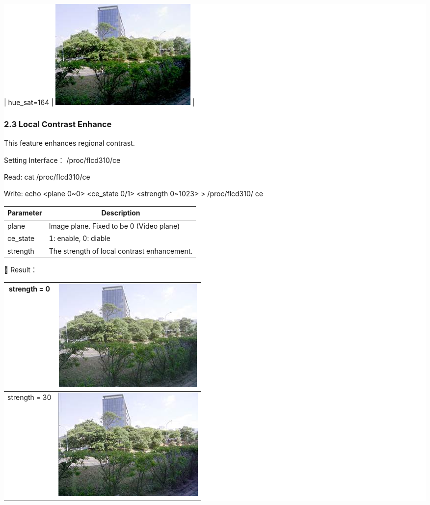 | hue_sat=164   | ![D:\\work6\\636\\fhtml\\NT9833x_LCD_IQ_Tuning_Guide_en.files\\image016.jpg](nvt_media/81e22035382c62f36f7ff9bfb7691c11.jpg) |

### 2.3 Local Contrast Enhance

This feature enhances regional contrast.

Setting Interface： /proc/flcd310/ce

Read: cat /proc/flcd310/ce

Write: echo \<plane 0\~0\> \<ce_state 0/1\> \<strength 0\~1023\> \> /proc/flcd310/ ce

| Parameter | Description                                 |
|-----------|---------------------------------------------|
| plane     | Image plane. Fixed to be 0 (Video plane)    |
| ce_state  | 1: enable, 0: diable                        |
| strength  | The strength of local contrast enhancement. |

 Result：

| strength = 0  | ![D:\\work6\\636\\fhtml\\NT9833x_LCD_IQ_Tuning_Guide_en.files\\image017.jpg](nvt_media/4bebc5c74ee2c7e9e172143344305afa.jpg) |
|---------------|------------------------------------------------------------------------------------------------------------------------------|
| strength = 30 | ![D:\\work6\\636\\fhtml\\NT9833x_LCD_IQ_Tuning_Guide_en.files\\image018.jpg](nvt_media/2119d5f510acafdc3dddce15f1f2c87a.jpg) |

